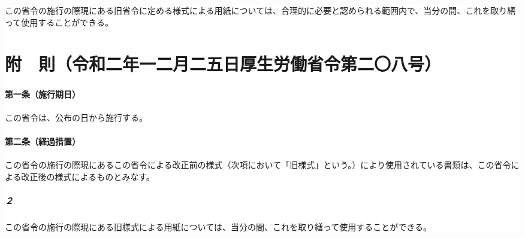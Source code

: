 この省令の施行の際現にある旧省令に定める様式による用紙については、合理的に必要と認められる範囲内で、当分の間、これを取り繕って使用することができる。
# 附　則（令和二年一二月二五日厚生労働省令第二〇八号）
#### 第一条（施行期日）
この省令は、公布の日から施行する。
#### 第二条（経過措置）
この省令の施行の際現にあるこの省令による改正前の様式（次項において「旧様式」という。）により使用されている書類は、この省令による改正後の様式によるものとみなす。
##### ２
この省令の施行の際現にある旧様式による用紙については、当分の間、これを取り繕って使用することができる。
